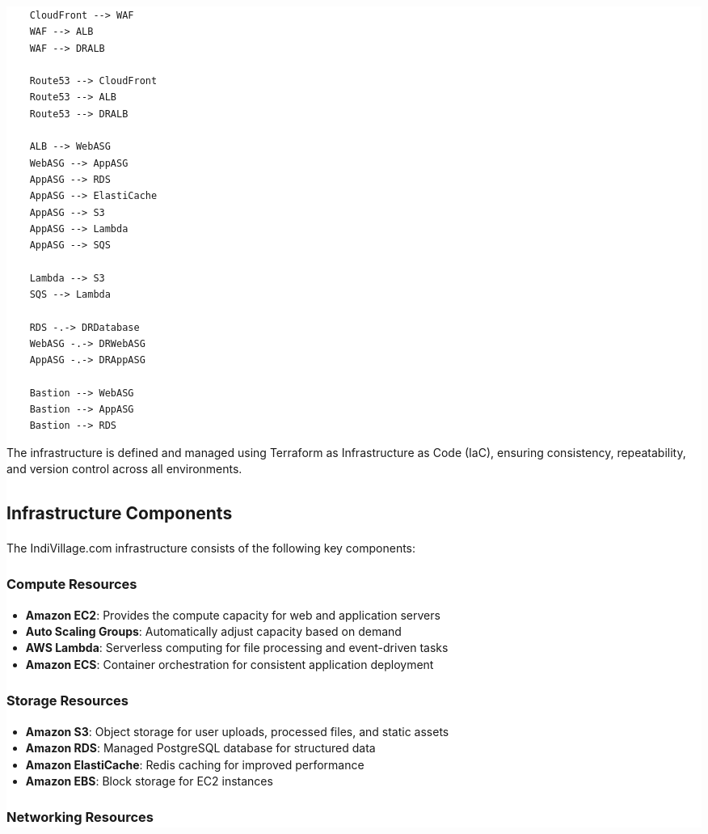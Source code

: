 ```mermaid
    CloudFront --> WAF
    WAF --> ALB
    WAF --> DRALB
    
    Route53 --> CloudFront
    Route53 --> ALB
    Route53 --> DRALB
    
    ALB --> WebASG
    WebASG --> AppASG
    AppASG --> RDS
    AppASG --> ElastiCache
    AppASG --> S3
    AppASG --> Lambda
    AppASG --> SQS
    
    Lambda --> S3
    SQS --> Lambda
    
    RDS -.-> DRDatabase
    WebASG -.-> DRWebASG
    AppASG -.-> DRAppASG
    
    Bastion --> WebASG
    Bastion --> AppASG
    Bastion --> RDS
```

The infrastructure is defined and managed using Terraform as Infrastructure as Code (IaC), ensuring consistency, repeatability, and version control across all environments.

## Infrastructure Components

The IndiVillage.com infrastructure consists of the following key components:

### Compute Resources

- **Amazon EC2**: Provides the compute capacity for web and application servers
- **Auto Scaling Groups**: Automatically adjust capacity based on demand
- **AWS Lambda**: Serverless computing for file processing and event-driven tasks
- **Amazon ECS**: Container orchestration for consistent application deployment

### Storage Resources

- **Amazon S3**: Object storage for user uploads, processed files, and static assets
- **Amazon RDS**: Managed PostgreSQL database for structured data
- **Amazon ElastiCache**: Redis caching for improved performance
- **Amazon EBS**: Block storage for EC2 instances

### Networking Resources

